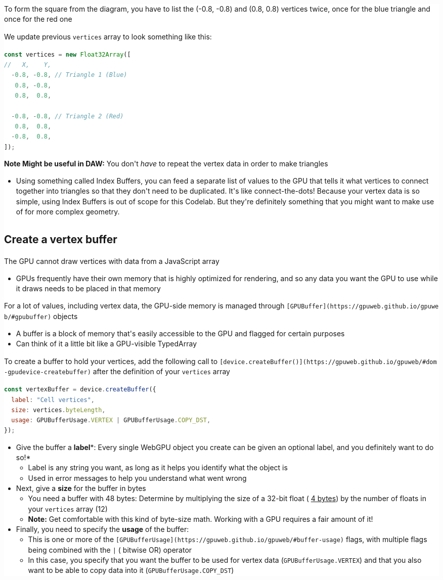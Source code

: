 To form the square from the diagram, you have to list the (-0.8, -0.8) and (0.8, 0.8) vertices twice, once for the blue triangle and once for the red one

We update previous `vertices` array to look something like this:

```jsx
const vertices = new Float32Array([
//   X,    Y,
  -0.8, -0.8, // Triangle 1 (Blue)
   0.8, -0.8,
   0.8,  0.8,

  -0.8, -0.8, // Triangle 2 (Red)
   0.8,  0.8,
  -0.8,  0.8,
]);
```

**Note Might be useful in DAW:** You don't *have* to repeat the vertex data in order to make triangles

- Using something called Index Buffers, you can feed a separate list of values to the GPU that tells it what vertices to connect together into triangles so that they don't need to be duplicated. It's like connect-the-dots! Because your vertex data is so simple, using Index Buffers is out of scope for this Codelab. But they're definitely something that you might want to make use of for more complex geometry.

## Create a vertex buffer

The GPU cannot draw vertices with data from a JavaScript array

- GPUs frequently have their own memory that is highly optimized for rendering, and so any data you want the GPU to use while it draws needs to be placed in that memory

For a lot of values, including vertex data, the GPU-side memory is managed through `[GPUBuffer](https://gpuweb.github.io/gpuweb/#gpubuffer)` objects

- A buffer is a block of memory that's easily accessible to the GPU and flagged for certain purposes
- Can think of it a little bit like a GPU-visible TypedArray

To create a buffer to hold your vertices, add the following call to `[device.createBuffer()](https://gpuweb.github.io/gpuweb/#dom-gpudevice-createbuffer)` after the definition of your `vertices` array

```jsx
const vertexBuffer = device.createBuffer({
  label: "Cell vertices",
  size: vertices.byteLength,
  usage: GPUBufferUsage.VERTEX | GPUBufferUsage.COPY_DST,
});
```

- Give the buffer a **label***: Every single WebGPU object you create can be given an optional label, and you definitely want to do so!*
    - Label is any string you want, as long as it helps you identify what the object is
    - Used in error messages to help you understand what went wrong
- Next, give a **size** for the buffer in bytes
    - You need a buffer with 48 bytes: Determine by multiplying the size of a 32-bit float ( [4 bytes](https://developer.mozilla.org/en-US/docs/Web/JavaScript/Reference/Global_Objects/TypedArray/BYTES_PER_ELEMENT)) by the number of floats in your `vertices` array (12)
    - **Note:** Get comfortable with this kind of byte-size math. Working with a GPU requires a fair amount of it!
- Finally, you need to specify the **usage** of the buffer:
    - This is one or more of the `[GPUBufferUsage](https://gpuweb.github.io/gpuweb/#buffer-usage)` flags, with multiple flags being combined with the `|` ( bitwise OR) operator
    - In this case, you specify that you want the buffer to be used for vertex data (`GPUBufferUsage.VERTEX`) and that you also want to be able to copy data into it (`GPUBufferUsage.COPY_DST`)
